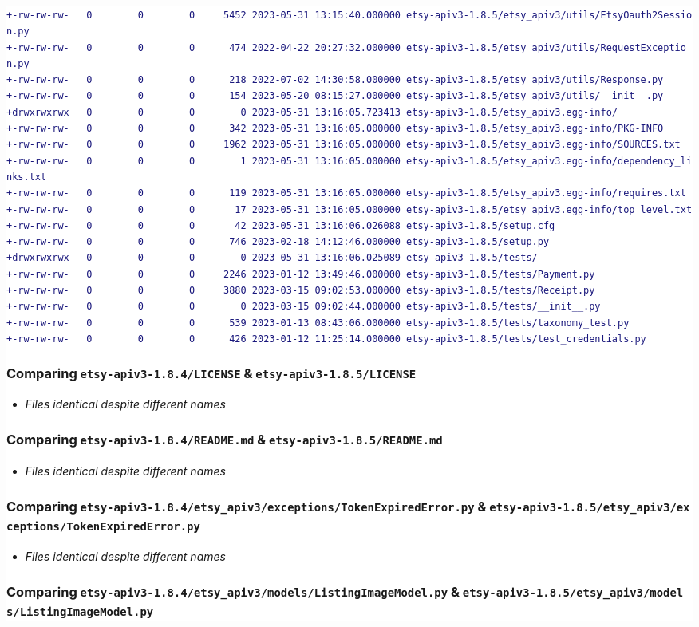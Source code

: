 ```diff
+-rw-rw-rw-   0        0        0     5452 2023-05-31 13:15:40.000000 etsy-apiv3-1.8.5/etsy_apiv3/utils/EtsyOauth2Session.py
+-rw-rw-rw-   0        0        0      474 2022-04-22 20:27:32.000000 etsy-apiv3-1.8.5/etsy_apiv3/utils/RequestException.py
+-rw-rw-rw-   0        0        0      218 2022-07-02 14:30:58.000000 etsy-apiv3-1.8.5/etsy_apiv3/utils/Response.py
+-rw-rw-rw-   0        0        0      154 2023-05-20 08:15:27.000000 etsy-apiv3-1.8.5/etsy_apiv3/utils/__init__.py
+drwxrwxrwx   0        0        0        0 2023-05-31 13:16:05.723413 etsy-apiv3-1.8.5/etsy_apiv3.egg-info/
+-rw-rw-rw-   0        0        0      342 2023-05-31 13:16:05.000000 etsy-apiv3-1.8.5/etsy_apiv3.egg-info/PKG-INFO
+-rw-rw-rw-   0        0        0     1962 2023-05-31 13:16:05.000000 etsy-apiv3-1.8.5/etsy_apiv3.egg-info/SOURCES.txt
+-rw-rw-rw-   0        0        0        1 2023-05-31 13:16:05.000000 etsy-apiv3-1.8.5/etsy_apiv3.egg-info/dependency_links.txt
+-rw-rw-rw-   0        0        0      119 2023-05-31 13:16:05.000000 etsy-apiv3-1.8.5/etsy_apiv3.egg-info/requires.txt
+-rw-rw-rw-   0        0        0       17 2023-05-31 13:16:05.000000 etsy-apiv3-1.8.5/etsy_apiv3.egg-info/top_level.txt
+-rw-rw-rw-   0        0        0       42 2023-05-31 13:16:06.026088 etsy-apiv3-1.8.5/setup.cfg
+-rw-rw-rw-   0        0        0      746 2023-02-18 14:12:46.000000 etsy-apiv3-1.8.5/setup.py
+drwxrwxrwx   0        0        0        0 2023-05-31 13:16:06.025089 etsy-apiv3-1.8.5/tests/
+-rw-rw-rw-   0        0        0     2246 2023-01-12 13:49:46.000000 etsy-apiv3-1.8.5/tests/Payment.py
+-rw-rw-rw-   0        0        0     3880 2023-03-15 09:02:53.000000 etsy-apiv3-1.8.5/tests/Receipt.py
+-rw-rw-rw-   0        0        0        0 2023-03-15 09:02:44.000000 etsy-apiv3-1.8.5/tests/__init__.py
+-rw-rw-rw-   0        0        0      539 2023-01-13 08:43:06.000000 etsy-apiv3-1.8.5/tests/taxonomy_test.py
+-rw-rw-rw-   0        0        0      426 2023-01-12 11:25:14.000000 etsy-apiv3-1.8.5/tests/test_credentials.py
```

### Comparing `etsy-apiv3-1.8.4/LICENSE` & `etsy-apiv3-1.8.5/LICENSE`

 * *Files identical despite different names*

### Comparing `etsy-apiv3-1.8.4/README.md` & `etsy-apiv3-1.8.5/README.md`

 * *Files identical despite different names*

### Comparing `etsy-apiv3-1.8.4/etsy_apiv3/exceptions/TokenExpiredError.py` & `etsy-apiv3-1.8.5/etsy_apiv3/exceptions/TokenExpiredError.py`

 * *Files identical despite different names*

### Comparing `etsy-apiv3-1.8.4/etsy_apiv3/models/ListingImageModel.py` & `etsy-apiv3-1.8.5/etsy_apiv3/models/ListingImageModel.py`
